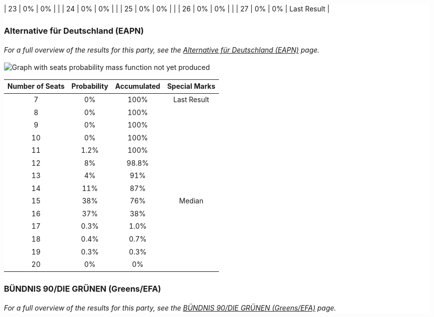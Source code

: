 | 23 | 0% | 0% |  |
| 24 | 0% | 0% |  |
| 25 | 0% | 0% |  |
| 26 | 0% | 0% |  |
| 27 | 0% | 0% | Last Result |

### Alternative für Deutschland (EAPN)

*For a full overview of the results for this party, see the [Alternative für Deutschland (EAPN)](party-alternativefürdeutschlandeapn.html) page.*

![Graph with seats probability mass function not yet produced](2018-06-15-Forsa-seats-pmf-alternativefürdeutschlandeapn.png "Seats Probability Mass Function")

| Number of Seats | Probability | Accumulated | Special Marks |
|:---------------:|:-----------:|:-----------:|:-------------:|
| 7 | 0% | 100% | Last Result |
| 8 | 0% | 100% |  |
| 9 | 0% | 100% |  |
| 10 | 0% | 100% |  |
| 11 | 1.2% | 100% |  |
| 12 | 8% | 98.8% |  |
| 13 | 4% | 91% |  |
| 14 | 11% | 87% |  |
| 15 | 38% | 76% | Median |
| 16 | 37% | 38% |  |
| 17 | 0.3% | 1.0% |  |
| 18 | 0.4% | 0.7% |  |
| 19 | 0.3% | 0.3% |  |
| 20 | 0% | 0% |  |

### BÜNDNIS 90/DIE GRÜNEN (Greens/EFA)

*For a full overview of the results for this party, see the [BÜNDNIS 90/DIE GRÜNEN (Greens/EFA)](party-bündnis90diegrünengreensefa.html) page.*
